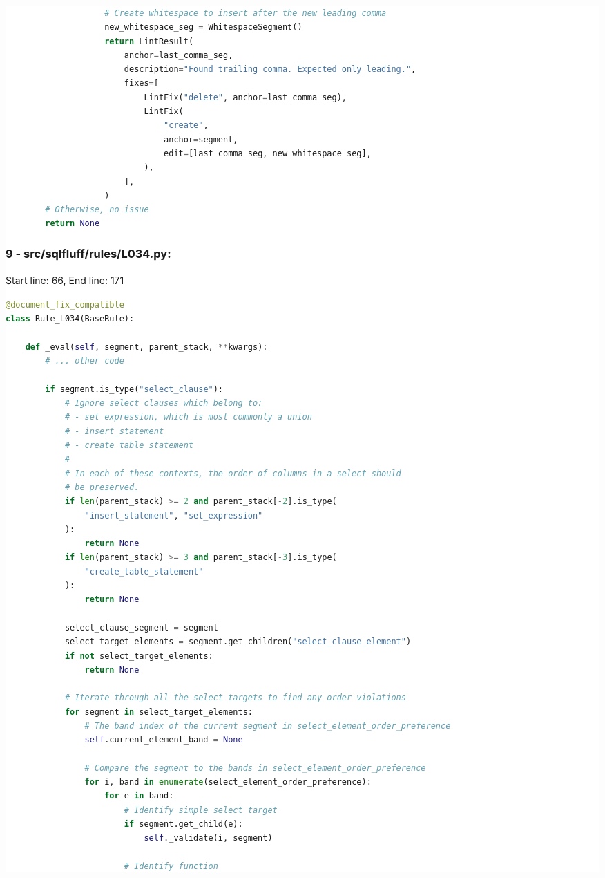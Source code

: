 ```python
                    # Create whitespace to insert after the new leading comma
                    new_whitespace_seg = WhitespaceSegment()
                    return LintResult(
                        anchor=last_comma_seg,
                        description="Found trailing comma. Expected only leading.",
                        fixes=[
                            LintFix("delete", anchor=last_comma_seg),
                            LintFix(
                                "create",
                                anchor=segment,
                                edit=[last_comma_seg, new_whitespace_seg],
                            ),
                        ],
                    )
        # Otherwise, no issue
        return None
```
### 9 - src/sqlfluff/rules/L034.py:

Start line: 66, End line: 171

```python
@document_fix_compatible
class Rule_L034(BaseRule):

    def _eval(self, segment, parent_stack, **kwargs):
        # ... other code

        if segment.is_type("select_clause"):
            # Ignore select clauses which belong to:
            # - set expression, which is most commonly a union
            # - insert_statement
            # - create table statement
            #
            # In each of these contexts, the order of columns in a select should
            # be preserved.
            if len(parent_stack) >= 2 and parent_stack[-2].is_type(
                "insert_statement", "set_expression"
            ):
                return None
            if len(parent_stack) >= 3 and parent_stack[-3].is_type(
                "create_table_statement"
            ):
                return None

            select_clause_segment = segment
            select_target_elements = segment.get_children("select_clause_element")
            if not select_target_elements:
                return None

            # Iterate through all the select targets to find any order violations
            for segment in select_target_elements:
                # The band index of the current segment in select_element_order_preference
                self.current_element_band = None

                # Compare the segment to the bands in select_element_order_preference
                for i, band in enumerate(select_element_order_preference):
                    for e in band:
                        # Identify simple select target
                        if segment.get_child(e):
                            self._validate(i, segment)

                        # Identify function
```